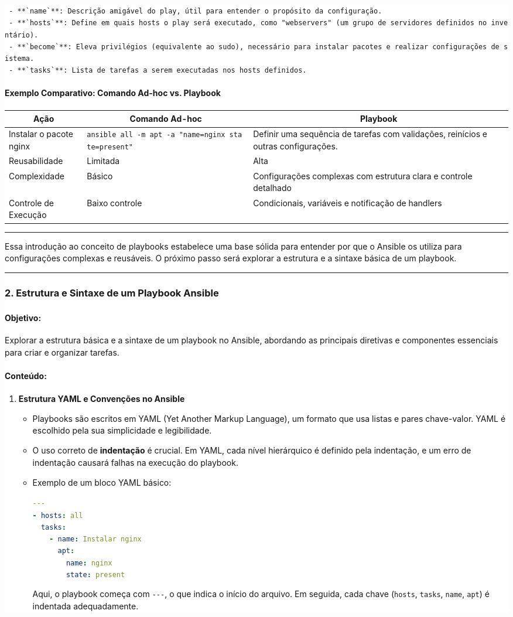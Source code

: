      - **`name`**: Descrição amigável do play, útil para entender o propósito da configuração.
     - **`hosts`**: Define em quais hosts o play será executado, como "webservers" (um grupo de servidores definidos no inventário).
     - **`become`**: Eleva privilégios (equivalente ao sudo), necessário para instalar pacotes e realizar configurações de sistema.
     - **`tasks`**: Lista de tarefas a serem executadas nos hosts definidos.

#### **Exemplo Comparativo: Comando Ad-hoc vs. Playbook**

| Ação                            | Comando Ad-hoc                           | Playbook                                              |
|---------------------------------|------------------------------------------|-------------------------------------------------------|
| Instalar o pacote nginx         | `ansible all -m apt -a "name=nginx state=present"` | Definir uma sequência de tarefas com validações, reinícios e outras configurações. |
| Reusabilidade                   | Limitada                                 | Alta                                                  |
| Complexidade                    | Básico                                   | Configurações complexas com estrutura clara e controle detalhado |
| Controle de Execução            | Baixo controle                           | Condicionais, variáveis e notificação de handlers      |

---

Essa introdução ao conceito de playbooks estabelece uma base sólida para entender por que o Ansible os utiliza para configurações complexas e reusáveis. O próximo passo será explorar a estrutura e a sintaxe básica de um playbook. 

---

### **2. Estrutura e Sintaxe de um Playbook Ansible**

#### **Objetivo**:
Explorar a estrutura básica e a sintaxe de um playbook no Ansible, abordando as principais diretivas e componentes essenciais para criar e organizar tarefas.

#### **Conteúdo**:

1. **Estrutura YAML e Convenções no Ansible**
   - Playbooks são escritos em YAML (Yet Another Markup Language), um formato que usa listas e pares chave-valor. YAML é escolhido pela sua simplicidade e legibilidade.
   - O uso correto de **indentação** é crucial. Em YAML, cada nível hierárquico é definido pela indentação, e um erro de indentação causará falhas na execução do playbook.
   - Exemplo de um bloco YAML básico:

     ```yaml
     ---
     - hosts: all
       tasks:
         - name: Instalar nginx
           apt:
             name: nginx
             state: present
     ```

     Aqui, o playbook começa com `---`, o que indica o início do arquivo. Em seguida, cada chave (`hosts`, `tasks`, `name`, `apt`) é indentada adequadamente.
